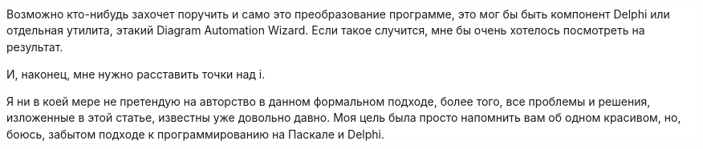 Возможно кто-нибудь захочет поручить и само это преобразование
программе, это мог бы быть компонент Delphi или отдельная утилита,
этакий Diagram Automation Wizard. Если такое случится, мне бы очень
хотелось посмотреть на результат.

И, наконец, мне нужно расставить точки над i.

Я ни в коей мере не претендую на авторство в данном формальном подходе,
более того, все проблемы и решения, изложенные в этой статье, известны
уже довольно давно. Моя цель была просто напомнить вам об одном
красивом, но, боюсь, забытом подходе к программированию на Паскале и
Delphi.
